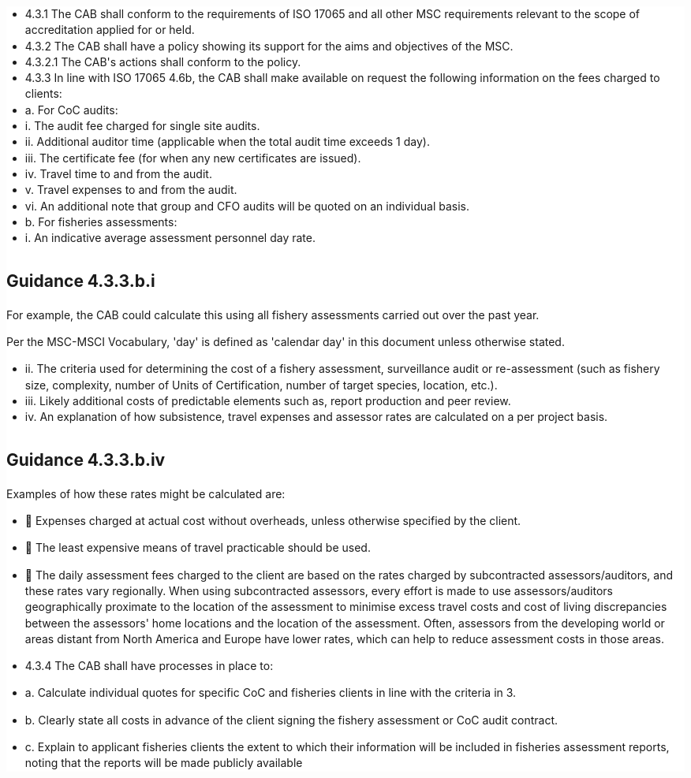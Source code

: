 - 4.3.1 The CAB shall conform to the requirements of ISO 17065 and all other MSC requirements relevant to the scope of accreditation applied for or held.
- 4.3.2 The CAB shall have a policy showing its support for the aims and objectives of the MSC.
- 4.3.2.1 The CAB's actions shall conform to the policy.
- 4.3.3 In  line  with  ISO  17065  4.6b,  the  CAB  shall  make  available  on  request  the  following information on the fees charged to clients:
- a. For CoC audits:
- i. The audit fee charged for single site audits.
- ii. Additional auditor time (applicable when the total audit time exceeds 1 day).
- iii. The certificate fee (for when any new certificates are issued).
- iv. Travel time to and from the audit.
- v. Travel expenses to and from the audit.
- vi. An additional note that group and CFO audits will be quoted on an individual basis.
- b. For fisheries assessments:
- i. An indicative average assessment personnel day rate.

## Guidance 4.3.3.b.i

For example, the CAB could calculate this using all fishery assessments carried out over the past year.

Per the MSC-MSCI Vocabulary, 'day' is defined as 'calendar day' in this document unless otherwise stated.

- ii. The criteria used for determining the cost of a fishery assessment, surveillance audit or re-assessment (such as fishery size, complexity, number of Units of Certification, number of target species, location, etc.).
- iii. Likely additional costs of predictable elements such as, report production and peer review.
- iv. An  explanation  of  how  subsistence,  travel  expenses  and  assessor  rates  are calculated on a per project basis.

## Guidance 4.3.3.b.iv

Examples of how these rates might be calculated are:

-  Expenses charged at actual cost without overheads, unless otherwise specified by the client.
-  The least expensive means of travel practicable should be used.
-  The  daily  assessment  fees  charged  to  the  client  are  based  on  the  rates  charged  by subcontracted assessors/auditors, and these rates vary regionally. When using subcontracted  assessors,  every  effort  is  made  to  use  assessors/auditors  geographically proximate to the location of the assessment to minimise excess travel costs and cost of living discrepancies between the assessors' home locations and the location of the assessment. Often, assessors from the developing world or areas distant from North America and Europe have lower rates, which can help to reduce assessment costs in those areas.
- 4.3.4 The CAB shall have processes in place to:

- a. Calculate individual quotes for specific CoC and fisheries clients in line with the criteria in 3.
- b. Clearly state all costs in advance of the client signing the fishery assessment or CoC audit contract.
- c. Explain to applicant fisheries clients the extent to which their information will be included in fisheries assessment reports, noting that the reports will be made publicly available
